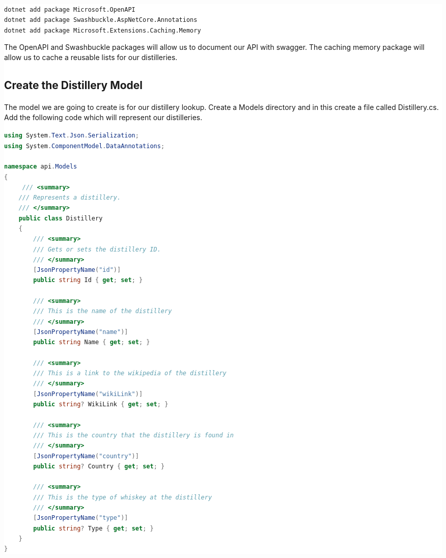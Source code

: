```bash
dotnet add package Microsoft.OpenAPI
dotnet add package Swashbuckle.AspNetCore.Annotations
dotnet add package Microsoft.Extensions.Caching.Memory
```

The OpenAPI and Swashbuckle packages will allow us to document our API with swagger. The caching memory package will allow us to cache a reusable lists for our distilleries.

## Create the Distillery Model

The model we are going to create is for our distillery lookup. Create a Models directory and in this create a file called Distillery.cs. Add the following code which will represent our distilleries.

```csharp
using System.Text.Json.Serialization;
using System.ComponentModel.DataAnnotations;

namespace api.Models
{
     /// <summary>
    /// Represents a distillery.
    /// </summary>
    public class Distillery
    {
        /// <summary>
        /// Gets or sets the distillery ID.
        /// </summary>
        [JsonPropertyName("id")]
        public string Id { get; set; }

        /// <summary>
        /// This is the name of the distillery
        /// </summary>
        [JsonPropertyName("name")]
        public string Name { get; set; }

        /// <summary>
        /// This is a link to the wikipedia of the distillery
        /// </summary>
        [JsonPropertyName("wikiLink")]
        public string? WikiLink { get; set; }

        /// <summary>
        /// This is the country that the distillery is found in
        /// </summary>
        [JsonPropertyName("country")]
        public string? Country { get; set; }

        /// <summary>
        /// This is the type of whiskey at the distillery
        /// </summary>
        [JsonPropertyName("type")]
        public string? Type { get; set; }
    }
}
```
